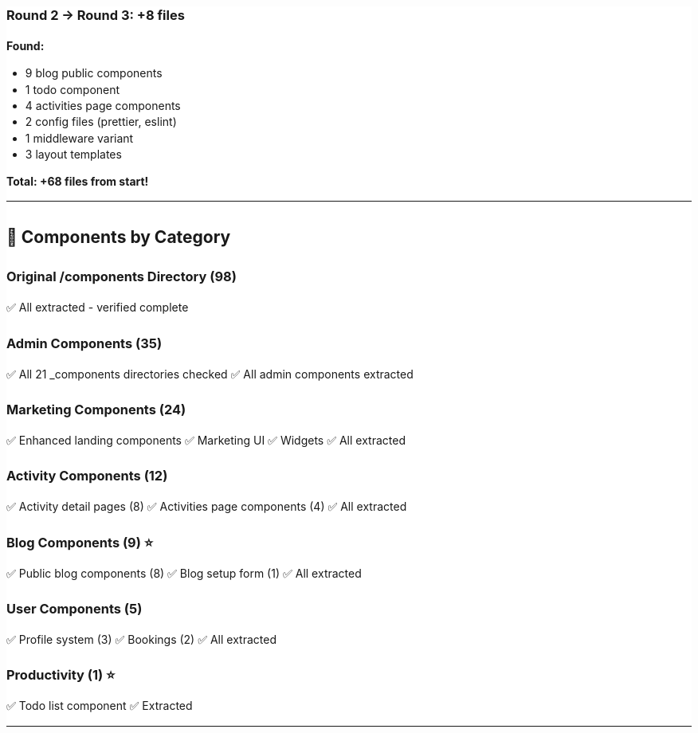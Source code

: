 ### Round 2 → Round 3: +8 files
**Found:**
- 9 blog public components
- 1 todo component
- 4 activities page components
- 2 config files (prettier, eslint)
- 1 middleware variant
- 3 layout templates

**Total: +68 files from start!**

---

## 🎯 Components by Category

### Original /components Directory (98)
✅ All extracted - verified complete

### Admin Components (35)
✅ All 21 _components directories checked
✅ All admin components extracted

### Marketing Components (24)
✅ Enhanced landing components
✅ Marketing UI
✅ Widgets
✅ All extracted

### Activity Components (12)
✅ Activity detail pages (8)
✅ Activities page components (4)
✅ All extracted

### Blog Components (9) ⭐
✅ Public blog components (8)
✅ Blog setup form (1)
✅ All extracted

### User Components (5)
✅ Profile system (3)
✅ Bookings (2)
✅ All extracted

### Productivity (1) ⭐
✅ Todo list component
✅ Extracted

---
